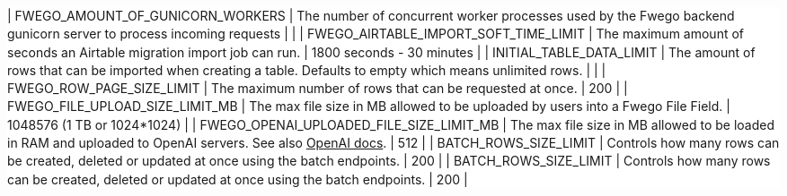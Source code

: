 | FWEGO\_AMOUNT\_OF\_GUNICORN\_WORKERS             | The number of concurrent worker processes used by the Fwego backend gunicorn server to process incoming requests                                                                                                                                                                                                                                                                                              |                                                                                                                                                                                                                             |
| FWEGO\_AIRTABLE\_IMPORT\_SOFT\_TIME\_LIMIT       | The maximum amount of seconds an Airtable migration import job can run.                                                                                                                                                                                                                                                                                                                                         | 1800 seconds - 30 minutes                                                                                                                                                                                                   |
| INITIAL\_TABLE\_DATA\_LIMIT                        | The amount of rows that can be imported when creating a table. Defaults to empty which means unlimited rows.                                                                                                                                                                                                                                                                                                    |                                                                                                                                                                                                                             |
| FWEGO\_ROW\_PAGE\_SIZE\_LIMIT                    | The maximum number of rows that can be requested at once.                                                                                                                                                                                                                                                                                                                                                       | 200                                                                                                                                                                                                                         |
| FWEGO\_FILE_UPLOAD\_SIZE\_LIMIT\_MB              | The max file size in MB allowed to be uploaded by users into a Fwego File Field.                                                                                                                                                                                                                                                                                                                              | 1048576 (1 TB or 1024*1024)                                                                                                                                                                                                 |
| FWEGO\_OPENAI\_UPLOADED\_FILE\_SIZE\_LIMIT\_MB   | The max file size in MB allowed to be loaded in RAM and uploaded to OpenAI servers. See also [OpenAI docs](https://platform.openai.com/docs/api-reference/files/create).                                                                                                                                                                                                                                        | 512                                                                                                                                                                                                                         |
| BATCH\_ROWS\_SIZE\_LIMIT                           | Controls how many rows can be created, deleted or updated at once using the batch endpoints.                                                                                                                                                                                                                                                                                                                    | 200                                                                                                                                                                                                                         |
| BATCH\_ROWS\_SIZE\_LIMIT                           | Controls how many rows can be created, deleted or updated at once using the batch endpoints.                                                                                                                                                                                                                                                                                                                    | 200                                                                                                                                                                                                                         |